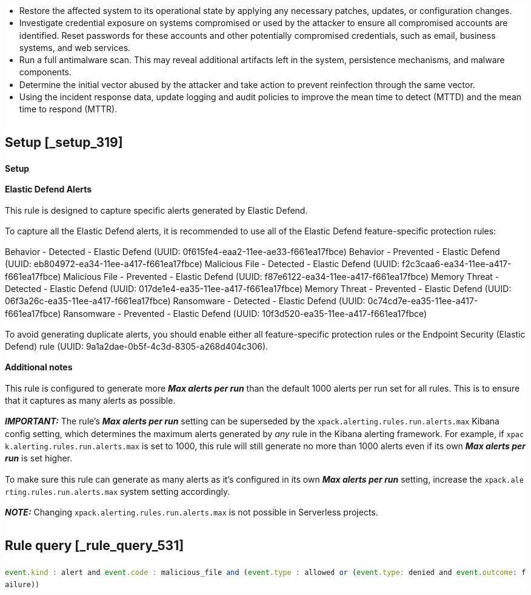 * Restore the affected system to its operational state by applying any necessary patches, updates, or configuration changes.
* Investigate credential exposure on systems compromised or used by the attacker to ensure all compromised accounts are identified. Reset passwords for these accounts and other potentially compromised credentials, such as email, business systems, and web services.
* Run a full antimalware scan. This may reveal additional artifacts left in the system, persistence mechanisms, and malware components.
* Determine the initial vector abused by the attacker and take action to prevent reinfection through the same vector.
* Using the incident response data, update logging and audit policies to improve the mean time to detect (MTTD) and the mean time to respond (MTTR).


## Setup [_setup_319]

**Setup**

**Elastic Defend Alerts**

This rule is designed to capture specific alerts generated by Elastic Defend.

To capture all the Elastic Defend alerts, it is recommended to use all of the Elastic Defend feature-specific protection rules:

Behavior - Detected - Elastic Defend (UUID: 0f615fe4-eaa2-11ee-ae33-f661ea17fbce) Behavior - Prevented - Elastic Defend (UUID: eb804972-ea34-11ee-a417-f661ea17fbce) Malicious File - Detected - Elastic Defend (UUID: f2c3caa6-ea34-11ee-a417-f661ea17fbce) Malicious File - Prevented - Elastic Defend (UUID: f87e6122-ea34-11ee-a417-f661ea17fbce) Memory Threat - Detected - Elastic Defend (UUID: 017de1e4-ea35-11ee-a417-f661ea17fbce) Memory Threat - Prevented - Elastic Defend (UUID: 06f3a26c-ea35-11ee-a417-f661ea17fbce) Ransomware - Detected - Elastic Defend (UUID: 0c74cd7e-ea35-11ee-a417-f661ea17fbce) Ransomware - Prevented - Elastic Defend (UUID: 10f3d520-ea35-11ee-a417-f661ea17fbce)

To avoid generating duplicate alerts, you should enable either all feature-specific protection rules or the Endpoint Security (Elastic Defend) rule (UUID: 9a1a2dae-0b5f-4c3d-8305-a268d404c306).

**Additional notes**

This rule is configured to generate more ***Max alerts per run*** than the default 1000 alerts per run set for all rules. This is to ensure that it captures as many alerts as possible.

***IMPORTANT:*** The rule’s ***Max alerts per run*** setting can be superseded by the `xpack.alerting.rules.run.alerts.max` Kibana config setting, which determines the maximum alerts generated by *any* rule in the Kibana alerting framework. For example, if `xpack.alerting.rules.run.alerts.max` is set to 1000, this rule will still generate no more than 1000 alerts even if its own ***Max alerts per run*** is set higher.

To make sure this rule can generate as many alerts as it’s configured in its own ***Max alerts per run*** setting, increase the `xpack.alerting.rules.run.alerts.max` system setting accordingly.

***NOTE:*** Changing `xpack.alerting.rules.run.alerts.max` is not possible in Serverless projects.


## Rule query [_rule_query_531]

```js
event.kind : alert and event.code : malicious_file and (event.type : allowed or (event.type: denied and event.outcome: failure))
```

